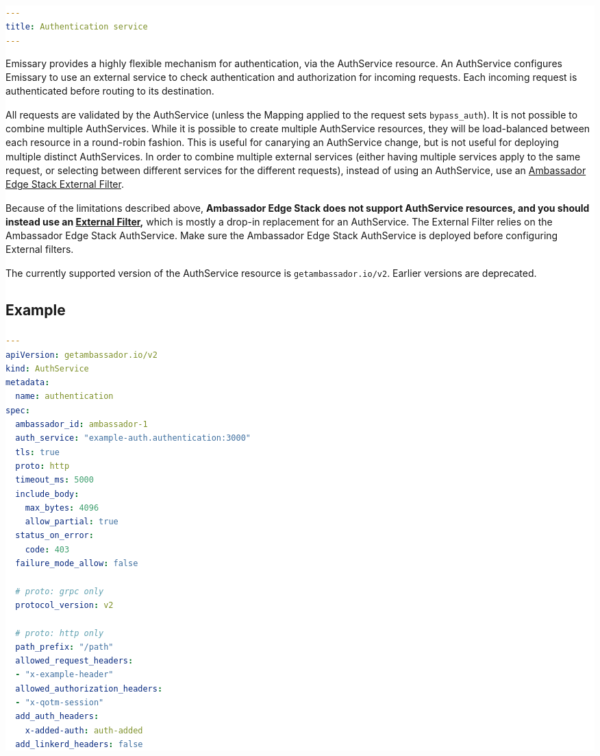 ```yaml
---
title: Authentication service
---
```


Emissary provides a highly flexible mechanism for authentication, via the AuthService resource.  An AuthService configures Emissary to use an external service to check authentication and authorization for incoming requests. Each incoming request is authenticated before routing to its destination.

All requests are validated by the AuthService (unless the Mapping applied to the request sets `bypass_auth`).  It is not possible to combine multiple AuthServices.  While it is possible to create multiple AuthService resources, they will be load-balanced between each resource in a round-robin fashion. This is useful for canarying an AuthService change, but is not useful for deploying multiple distinct AuthServices.  In order to combine multiple external services (either having multiple services apply to the same request, or selecting between different services for the different requests), instead of using an AuthService, use an [Ambassador Edge Stack External Filter](/docs/edge-stack/latest/topics/using/filters/).

<Alert severity="info">
Because of the limitations described above, <strong>Ambassador Edge Stack does not support AuthService resources, and you should instead use an <a href="/docs/edge-stack/latest/topics/using/filters/external">External Filter</a>,</strong> which is mostly a drop-in replacement for an AuthService. The External Filter relies on the Ambassador Edge Stack AuthService. Make sure the Ambassador Edge Stack AuthService is deployed before configuring External filters.
</Alert>

The currently supported version of the AuthService resource is `getambassador.io/v2`. Earlier versions are deprecated.

## Example

```yaml
---
apiVersion: getambassador.io/v2
kind: AuthService
metadata:
  name: authentication
spec:
  ambassador_id: ambassador-1
  auth_service: "example-auth.authentication:3000"
  tls: true
  proto: http
  timeout_ms: 5000
  include_body:
    max_bytes: 4096
    allow_partial: true
  status_on_error:
    code: 403
  failure_mode_allow: false

  # proto: grpc only
  protocol_version: v2

  # proto: http only
  path_prefix: "/path"
  allowed_request_headers:
  - "x-example-header"
  allowed_authorization_headers:
  - "x-qotm-session"
  add_auth_headers:
    x-added-auth: auth-added
  add_linkerd_headers: false
```
